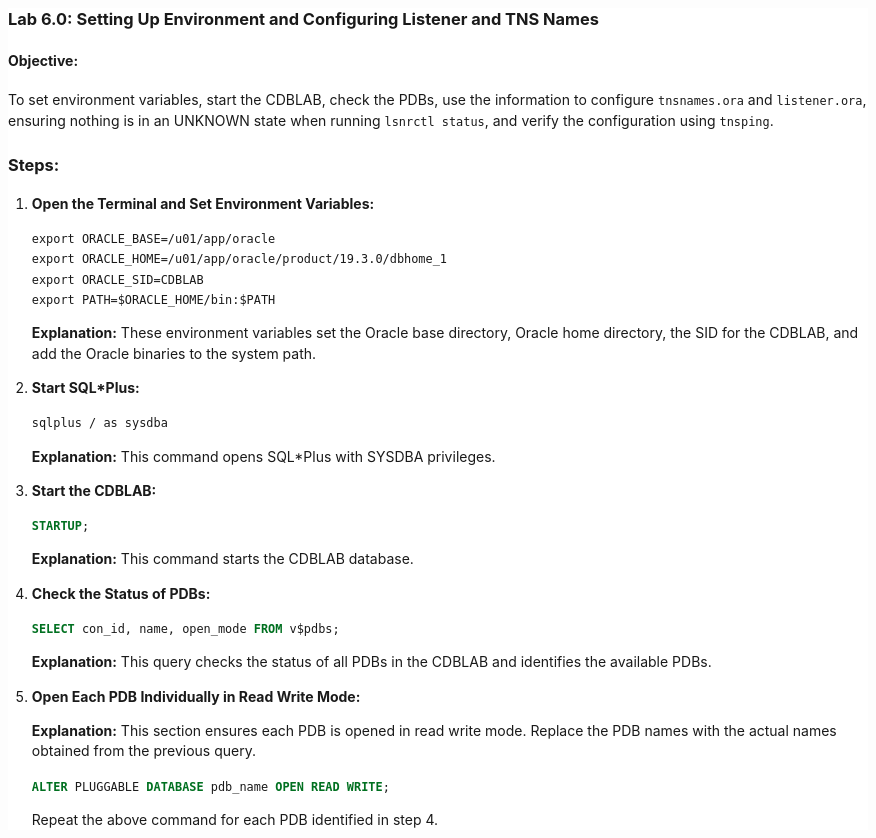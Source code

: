### Lab 6.0: Setting Up Environment and Configuring Listener and TNS Names

#### Objective:
To set environment variables, start the CDBLAB, check the PDBs, use the information to configure `tnsnames.ora` and `listener.ora`, ensuring nothing is in an UNKNOWN state when running `lsnrctl status`, and verify the configuration using `tnsping`.

### Steps:

1. **Open the Terminal and Set Environment Variables:**

    ```shell
    export ORACLE_BASE=/u01/app/oracle
    export ORACLE_HOME=/u01/app/oracle/product/19.3.0/dbhome_1
    export ORACLE_SID=CDBLAB
    export PATH=$ORACLE_HOME/bin:$PATH
    ```

    **Explanation:** These environment variables set the Oracle base directory, Oracle home directory, the SID for the CDBLAB, and add the Oracle binaries to the system path.

2. **Start SQL*Plus:**

    ```shell
    sqlplus / as sysdba
    ```

    **Explanation:** This command opens SQL*Plus with SYSDBA privileges.

3. **Start the CDBLAB:**

    ```sql
    STARTUP;
    ```

    **Explanation:** This command starts the CDBLAB database.

4. **Check the Status of PDBs:**

    ```sql
    SELECT con_id, name, open_mode FROM v$pdbs;
    ```

    **Explanation:** This query checks the status of all PDBs in the CDBLAB and identifies the available PDBs.

5. **Open Each PDB Individually in Read Write Mode:**

    **Explanation:** This section ensures each PDB is opened in read write mode. Replace the PDB names with the actual names obtained from the previous query.

    ```sql
    ALTER PLUGGABLE DATABASE pdb_name OPEN READ WRITE;
    ```

    Repeat the above command for each PDB identified in step 4.
